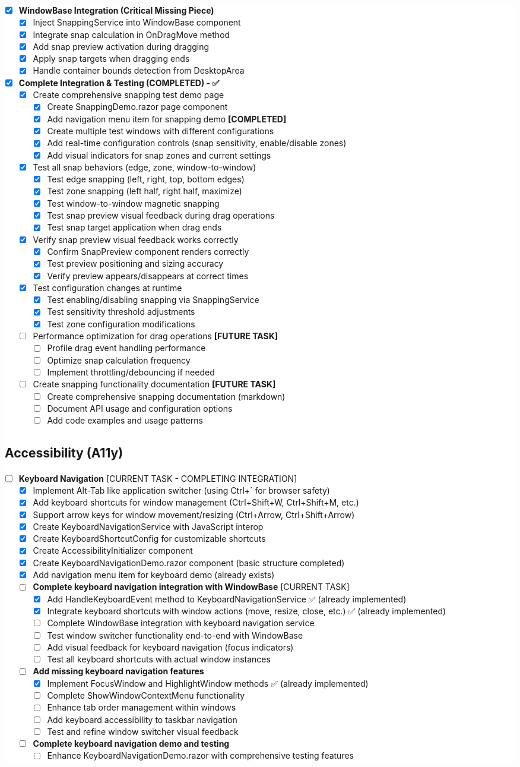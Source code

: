 - [x] **WindowBase Integration (Critical Missing Piece)**
  - [x] Inject SnappingService into WindowBase component
  - [x] Integrate snap calculation in OnDragMove method
  - [x] Add snap preview activation during dragging
  - [x] Apply snap targets when dragging ends
  - [x] Handle container bounds detection from DesktopArea

- [x] **Complete Integration & Testing (COMPLETED) - ✅**
  - [x] Create comprehensive snapping test demo page
    - [x] Create SnappingDemo.razor page component
    - [x] Add navigation menu item for snapping demo **[COMPLETED]**
    - [x] Create multiple test windows with different configurations
    - [x] Add real-time configuration controls (snap sensitivity, enable/disable zones)
    - [x] Add visual indicators for snap zones and current settings
  - [x] Test all snap behaviors (edge, zone, window-to-window)
    - [x] Test edge snapping (left, right, top, bottom edges)
    - [x] Test zone snapping (left half, right half, maximize)
    - [x] Test window-to-window magnetic snapping
    - [x] Test snap preview visual feedback during drag operations
    - [x] Test snap target application when drag ends
  - [x] Verify snap preview visual feedback works correctly
    - [x] Confirm SnapPreview component renders correctly
    - [x] Test preview positioning and sizing accuracy
    - [x] Verify preview appears/disappears at correct times
  - [x] Test configuration changes at runtime
    - [x] Test enabling/disabling snapping via SnappingService
    - [x] Test sensitivity threshold adjustments
    - [x] Test zone configuration modifications
  - [ ] Performance optimization for drag operations **[FUTURE TASK]**
    - [ ] Profile drag event handling performance
    - [ ] Optimize snap calculation frequency
    - [ ] Implement throttling/debouncing if needed
  - [ ] Create snapping functionality documentation **[FUTURE TASK]**
    - [ ] Create comprehensive snapping documentation (markdown)
    - [ ] Document API usage and configuration options
    - [ ] Add code examples and usage patterns

## Accessibility (A11y)

- [ ] **Keyboard Navigation** [CURRENT TASK - COMPLETING INTEGRATION]
  - [x] Implement Alt-Tab like application switcher (using Ctrl+` for browser safety)
  - [x] Add keyboard shortcuts for window management (Ctrl+Shift+W, Ctrl+Shift+M, etc.)
  - [x] Support arrow keys for window movement/resizing (Ctrl+Arrow, Ctrl+Shift+Arrow)
  - [x] Create KeyboardNavigationService with JavaScript interop
  - [x] Create KeyboardShortcutConfig for customizable shortcuts
  - [x] Create AccessibilityInitializer component
  - [x] Create KeyboardNavigationDemo.razor component (basic structure completed)
  - [x] Add navigation menu item for keyboard demo (already exists)
  - [ ] **Complete keyboard navigation integration with WindowBase** [CURRENT TASK]
    - [x] Add HandleKeyboardEvent method to KeyboardNavigationService ✅ (already implemented)
    - [x] Integrate keyboard shortcuts with window actions (move, resize, close, etc.) ✅ (already implemented)
    - [ ] Complete WindowBase integration with keyboard navigation service
    - [ ] Test window switcher functionality end-to-end with WindowBase
    - [ ] Add visual feedback for keyboard navigation (focus indicators)
    - [ ] Test all keyboard shortcuts with actual window instances
  - [ ] **Add missing keyboard navigation features**
    - [x] Implement FocusWindow and HighlightWindow methods ✅ (already implemented)
    - [ ] Complete ShowWindowContextMenu functionality
    - [ ] Enhance tab order management within windows
    - [ ] Add keyboard accessibility to taskbar navigation
    - [ ] Test and refine window switcher visual feedback
  - [ ] **Complete keyboard navigation demo and testing**
    - [ ] Enhance KeyboardNavigationDemo.razor with comprehensive testing features